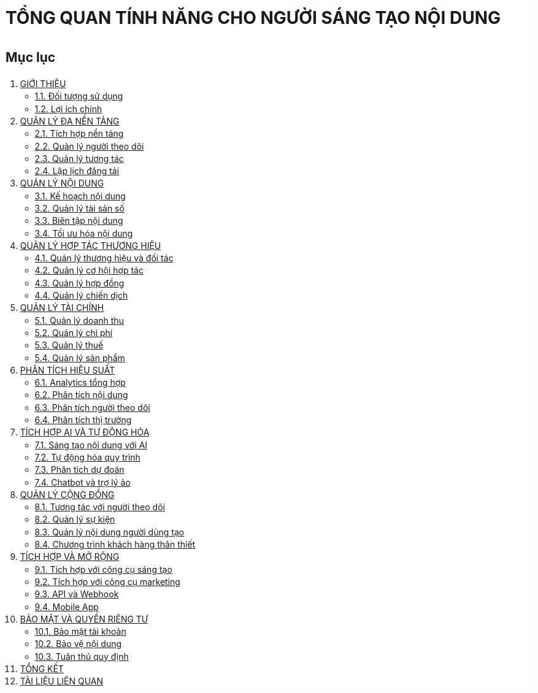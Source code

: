 # TỔNG QUAN TÍNH NĂNG CHO NGƯỜI SÁNG TẠO NỘI DUNG

## Mục lục

1. [GIỚI THIỆU](#1-giới-thiệu)
   - [1.1. Đối tượng sử dụng](#11-đối-tượng-sử-dụng)
   - [1.2. Lợi ích chính](#12-lợi-ích-chính)
2. [QUẢN LÝ ĐA NỀN TẢNG](#2-quản-lý-đa-nền-tảng)
   - [2.1. Tích hợp nền tảng](#21-tích-hợp-nền-tảng)
   - [2.2. Quản lý người theo dõi](#22-quản-lý-người-theo-dõi)
   - [2.3. Quản lý tương tác](#23-quản-lý-tương-tác)
   - [2.4. Lập lịch đăng tải](#24-lập-lịch-đăng-tải)
3. [QUẢN LÝ NỘI DUNG](#3-quản-lý-nội-dung)
   - [3.1. Kế hoạch nội dung](#31-kế-hoạch-nội-dung)
   - [3.2. Quản lý tài sản số](#32-quản-lý-tài-sản-số)
   - [3.3. Biên tập nội dung](#33-biên-tập-nội-dung)
   - [3.4. Tối ưu hóa nội dung](#34-tối-ưu-hóa-nội-dung)
4. [QUẢN LÝ HỢP TÁC THƯƠNG HIỆU](#4-quản-lý-hợp-tác-thương-hiệu)
   - [4.1. Quản lý thương hiệu và đối tác](#41-quản-lý-thương-hiệu-và-đối-tác)
   - [4.2. Quản lý cơ hội hợp tác](#42-quản-lý-cơ-hội-hợp-tác)
   - [4.3. Quản lý hợp đồng](#43-quản-lý-hợp-đồng)
   - [4.4. Quản lý chiến dịch](#44-quản-lý-chiến-dịch)
5. [QUẢN LÝ TÀI CHÍNH](#5-quản-lý-tài-chính)
   - [5.1. Quản lý doanh thu](#51-quản-lý-doanh-thu)
   - [5.2. Quản lý chi phí](#52-quản-lý-chi-phí)
   - [5.3. Quản lý thuế](#53-quản-lý-thuế)
   - [5.4. Quản lý sản phẩm](#54-quản-lý-sản-phẩm)
6. [PHÂN TÍCH HIỆU SUẤT](#6-phân-tích-hiệu-suất)
   - [6.1. Analytics tổng hợp](#61-analytics-tổng-hợp)
   - [6.2. Phân tích nội dung](#62-phân-tích-nội-dung)
   - [6.3. Phân tích người theo dõi](#63-phân-tích-người-theo-dõi)
   - [6.4. Phân tích thị trường](#64-phân-tích-thị-trường)
7. [TÍCH HỢP AI VÀ TỰ ĐỘNG HÓA](#7-tích-hợp-ai-và-tự-động-hóa)
   - [7.1. Sáng tạo nội dung với AI](#71-sáng-tạo-nội-dung-với-ai)
   - [7.2. Tự động hóa quy trình](#72-tự-động-hóa-quy-trình)
   - [7.3. Phân tích dự đoán](#73-phân-tích-dự-đoán)
   - [7.4. Chatbot và trợ lý ảo](#74-chatbot-và-trợ-lý-ảo)
8. [QUẢN LÝ CỘNG ĐỒNG](#8-quản-lý-cộng-đồng)
   - [8.1. Tương tác với người theo dõi](#81-tương-tác-với-người-theo-dõi)
   - [8.2. Quản lý sự kiện](#82-quản-lý-sự-kiện)
   - [8.3. Quản lý nội dung người dùng tạo](#83-quản-lý-nội-dung-người-dùng-tạo)
   - [8.4. Chương trình khách hàng thân thiết](#84-chương-trình-khách-hàng-thân-thiết)
9. [TÍCH HỢP VÀ MỞ RỘNG](#9-tích-hợp-và-mở-rộng)
   - [9.1. Tích hợp với công cụ sáng tạo](#91-tích-hợp-với-công-cụ-sáng-tạo)
   - [9.2. Tích hợp với công cụ marketing](#92-tích-hợp-với-công-cụ-marketing)
   - [9.3. API và Webhook](#93-api-và-webhook)
   - [9.4. Mobile App](#94-mobile-app)
10. [BẢO MẬT VÀ QUYỀN RIÊNG TƯ](#10-bảo-mật-và-quyền-riêng-tư)
    - [10.1. Bảo mật tài khoản](#101-bảo-mật-tài-khoản)
    - [10.2. Bảo vệ nội dung](#102-bảo-vệ-nội-dung)
    - [10.3. Tuân thủ quy định](#103-tuân-thủ-quy-định)
11. [TỔNG KẾT](#11-tổng-kết)
12. [TÀI LIỆU LIÊN QUAN](#12-tài-liệu-liên-quan)
